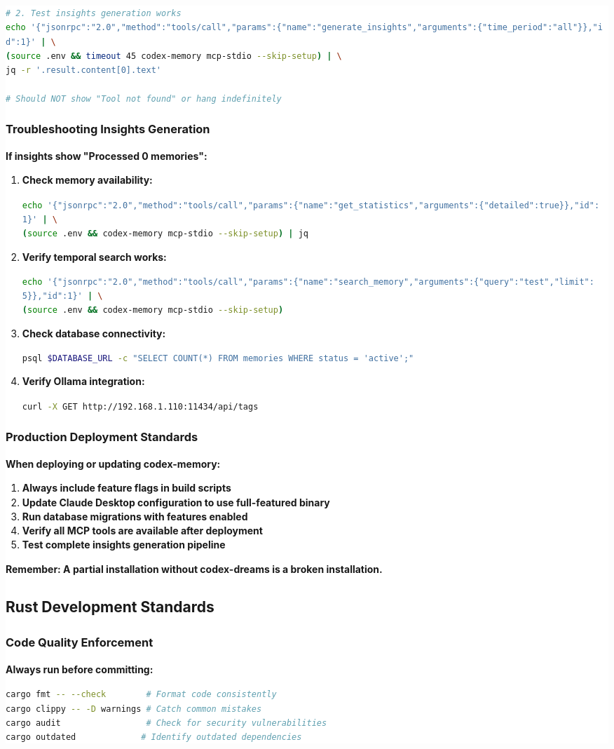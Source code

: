 ```bash
# 2. Test insights generation works
echo '{"jsonrpc":"2.0","method":"tools/call","params":{"name":"generate_insights","arguments":{"time_period":"all"}},"id":1}' | \
(source .env && timeout 45 codex-memory mcp-stdio --skip-setup) | \
jq -r '.result.content[0].text'

# Should NOT show "Tool not found" or hang indefinitely
```

### **Troubleshooting Insights Generation**

**If insights show "Processed 0 memories":**

1. **Check memory availability:**
   ```bash
   echo '{"jsonrpc":"2.0","method":"tools/call","params":{"name":"get_statistics","arguments":{"detailed":true}},"id":1}' | \
   (source .env && codex-memory mcp-stdio --skip-setup) | jq
   ```

2. **Verify temporal search works:**
   ```bash  
   echo '{"jsonrpc":"2.0","method":"tools/call","params":{"name":"search_memory","arguments":{"query":"test","limit":5}},"id":1}' | \
   (source .env && codex-memory mcp-stdio --skip-setup)
   ```

3. **Check database connectivity:**
   ```bash
   psql $DATABASE_URL -c "SELECT COUNT(*) FROM memories WHERE status = 'active';"
   ```

4. **Verify Ollama integration:**
   ```bash
   curl -X GET http://192.168.1.110:11434/api/tags
   ```

### **Production Deployment Standards**

**When deploying or updating codex-memory:**

1. **Always include feature flags in build scripts**
2. **Update Claude Desktop configuration to use full-featured binary**  
3. **Run database migrations with features enabled**
4. **Verify all MCP tools are available after deployment**
5. **Test complete insights generation pipeline**

**Remember: A partial installation without codex-dreams is a broken installation.**

## Rust Development Standards

### Code Quality Enforcement
**Always run before committing:**
```bash
cargo fmt -- --check        # Format code consistently
cargo clippy -- -D warnings # Catch common mistakes
cargo audit                 # Check for security vulnerabilities
cargo outdated             # Identify outdated dependencies
```
